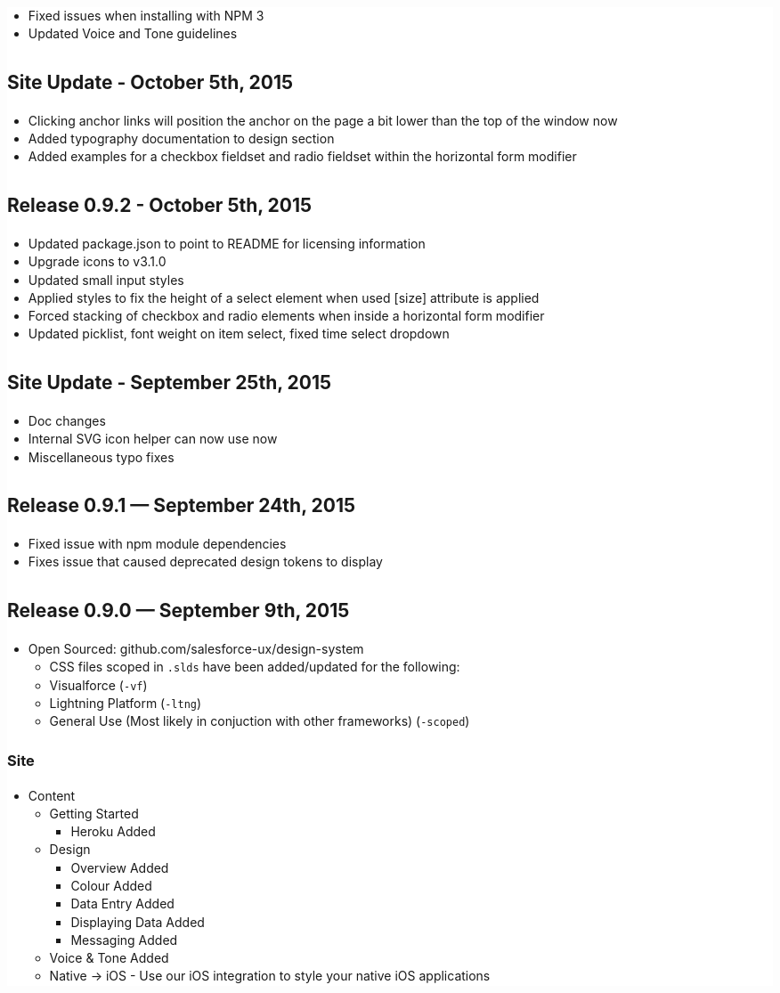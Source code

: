 - Fixed issues when installing with NPM 3
- Updated Voice and Tone guidelines

## Site Update - October 5th, 2015

- Clicking anchor links will position the anchor on the page a bit lower than the top of the window now
- Added typography documentation to design section
- Added examples for a checkbox fieldset and radio fieldset within the horizontal form modifier

## Release 0.9.2 - October 5th, 2015

- Updated package.json to point to README for licensing information
- Upgrade icons to v3.1.0
- Updated small input styles
- Applied styles to fix the height of a select element when used [size] attribute is applied
- Forced stacking of checkbox and radio elements when inside a horizontal form modifier
- Updated picklist, font weight on item select, fixed time select dropdown

## Site Update - September 25th, 2015

- Doc changes
- Internal SVG icon helper can now use <use xlinkHref> now
- Miscellaneous typo fixes

## Release 0.9.1 — September 24th, 2015

- Fixed issue with npm module dependencies
- Fixes issue that caused deprecated design tokens to display

## Release 0.9.0 — September 9th, 2015

- Open Sourced: github.com/salesforce-ux/design-system
  - CSS files scoped in `.slds` have been added/updated for the following:
  - Visualforce (`-vf`)
  - Lightning Platform (`-ltng`)
  - General Use (Most likely in conjuction with other frameworks) (`-scoped`)

### Site

- Content
  - Getting Started
    - Heroku Added
  - Design
    - Overview Added
    - Colour Added
    - Data Entry Added
    - Displaying Data Added
    - Messaging Added
  - Voice & Tone Added
  - Native -> iOS - Use our iOS integration to style your native iOS applications


[Unreleased]: https://github.com/salesforce-ux/design-system-internal/compare/v1.0.0...HEAD